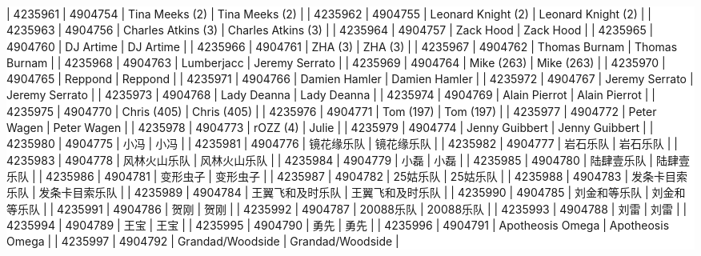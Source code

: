 | 4235961 | 4904754 | Tina Meeks (2) | Tina Meeks (2) |
| 4235962 | 4904755 | Leonard Knight (2) | Leonard Knight (2) |
| 4235963 | 4904756 | Charles Atkins (3) | Charles Atkins (3) |
| 4235964 | 4904757 | Zack Hood | Zack Hood |
| 4235965 | 4904760 | DJ Artime | DJ Artime |
| 4235966 | 4904761 | ZHA (3) | ZHA (3) |
| 4235967 | 4904762 | Thomas Burnam | Thomas Burnam |
| 4235968 | 4904763 | Lumberjacc | Jeremy Serrato |
| 4235969 | 4904764 | Mike (263) | Mike (263) |
| 4235970 | 4904765 | Reppond | Reppond |
| 4235971 | 4904766 | Damien Hamler | Damien Hamler |
| 4235972 | 4904767 | Jeremy Serrato | Jeremy Serrato |
| 4235973 | 4904768 | Lady Deanna | Lady Deanna |
| 4235974 | 4904769 | Alain Pierrot | Alain Pierrot |
| 4235975 | 4904770 | Chris (405) | Chris (405) |
| 4235976 | 4904771 | Tom (197) | Tom (197) |
| 4235977 | 4904772 | Peter Wagen | Peter Wagen |
| 4235978 | 4904773 | rOZZ (4) | Julie |
| 4235979 | 4904774 | Jenny Guibbert | Jenny Guibbert |
| 4235980 | 4904775 | 小冯 | 小冯 |
| 4235981 | 4904776 | 镜花缘乐队 | 镜花缘乐队 |
| 4235982 | 4904777 | 岩石乐队 | 岩石乐队 |
| 4235983 | 4904778 | 风林火山乐队 | 风林火山乐队 |
| 4235984 | 4904779 | 小磊 | 小磊 |
| 4235985 | 4904780 | 陆肆壹乐队 | 陆肆壹乐队 |
| 4235986 | 4904781 | 变形虫子 | 变形虫子 |
| 4235987 | 4904782 | 25姑乐队 | 25姑乐队 |
| 4235988 | 4904783 | 发条卡目索乐队 | 发条卡目索乐队 |
| 4235989 | 4904784 | 王翼飞和及时乐队 | 王翼飞和及时乐队 |
| 4235990 | 4904785 | 刘金和等乐队 | 刘金和等乐队 |
| 4235991 | 4904786 | 贺刚 | 贺刚 |
| 4235992 | 4904787 | 20088乐队 | 20088乐队 |
| 4235993 | 4904788 | 刘雷 | 刘雷 |
| 4235994 | 4904789 | 王宝 | 王宝 |
| 4235995 | 4904790 | 勇先 | 勇先 |
| 4235996 | 4904791 | Apotheosis Omega | Apotheosis Omega |
| 4235997 | 4904792 | Grandad/Woodside | Grandad/Woodside |